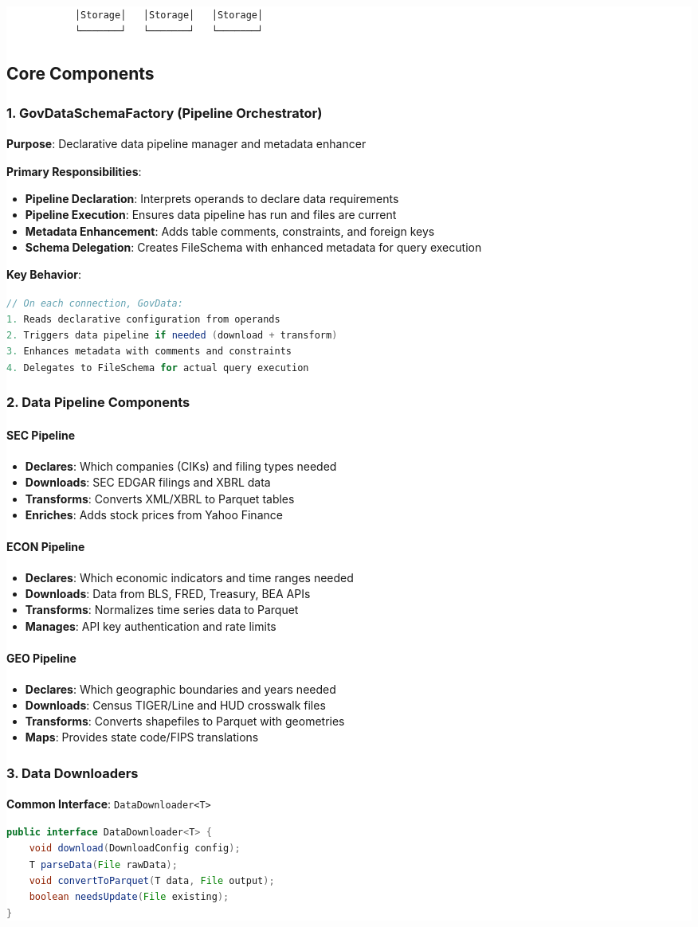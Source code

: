 ```
            │Storage│   │Storage│   │Storage│
            └───────┘   └───────┘   └───────┘
```

## Core Components

### 1. GovDataSchemaFactory (Pipeline Orchestrator)
**Purpose**: Declarative data pipeline manager and metadata enhancer

**Primary Responsibilities**:
- **Pipeline Declaration**: Interprets operands to declare data requirements
- **Pipeline Execution**: Ensures data pipeline has run and files are current
- **Metadata Enhancement**: Adds table comments, constraints, and foreign keys
- **Schema Delegation**: Creates FileSchema with enhanced metadata for query execution

**Key Behavior**:
```java
// On each connection, GovData:
1. Reads declarative configuration from operands
2. Triggers data pipeline if needed (download + transform)
3. Enhances metadata with comments and constraints
4. Delegates to FileSchema for actual query execution
```

### 2. Data Pipeline Components

#### SEC Pipeline
- **Declares**: Which companies (CIKs) and filing types needed
- **Downloads**: SEC EDGAR filings and XBRL data
- **Transforms**: Converts XML/XBRL to Parquet tables
- **Enriches**: Adds stock prices from Yahoo Finance

#### ECON Pipeline
- **Declares**: Which economic indicators and time ranges needed
- **Downloads**: Data from BLS, FRED, Treasury, BEA APIs
- **Transforms**: Normalizes time series data to Parquet
- **Manages**: API key authentication and rate limits

#### GEO Pipeline
- **Declares**: Which geographic boundaries and years needed
- **Downloads**: Census TIGER/Line and HUD crosswalk files
- **Transforms**: Converts shapefiles to Parquet with geometries
- **Maps**: Provides state code/FIPS translations

### 3. Data Downloaders

**Common Interface**: `DataDownloader<T>`

```java
public interface DataDownloader<T> {
    void download(DownloadConfig config);
    T parseData(File rawData);
    void convertToParquet(T data, File output);
    boolean needsUpdate(File existing);
}
```
